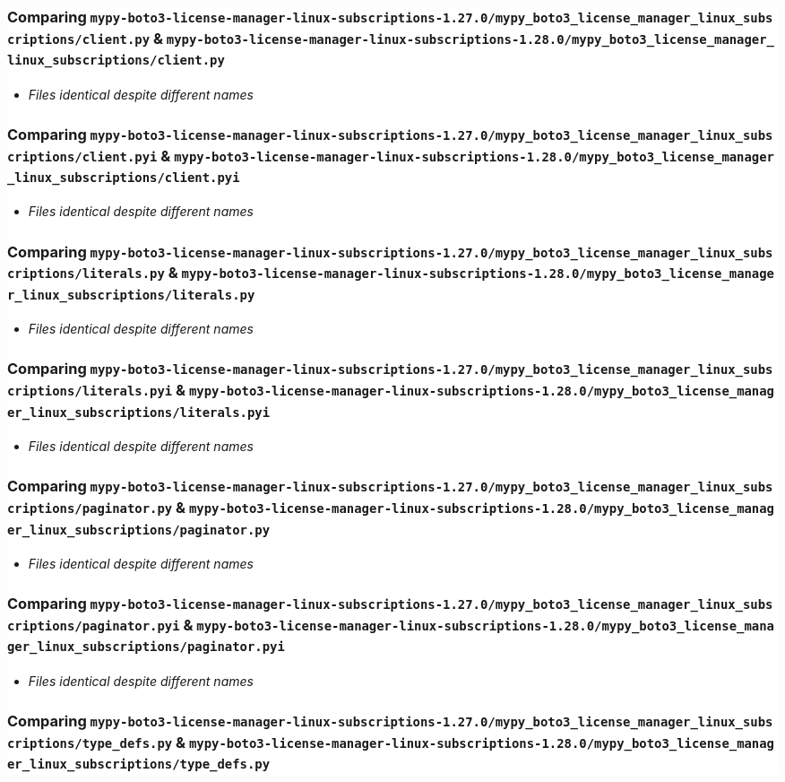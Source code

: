 ### Comparing `mypy-boto3-license-manager-linux-subscriptions-1.27.0/mypy_boto3_license_manager_linux_subscriptions/client.py` & `mypy-boto3-license-manager-linux-subscriptions-1.28.0/mypy_boto3_license_manager_linux_subscriptions/client.py`

 * *Files identical despite different names*

### Comparing `mypy-boto3-license-manager-linux-subscriptions-1.27.0/mypy_boto3_license_manager_linux_subscriptions/client.pyi` & `mypy-boto3-license-manager-linux-subscriptions-1.28.0/mypy_boto3_license_manager_linux_subscriptions/client.pyi`

 * *Files identical despite different names*

### Comparing `mypy-boto3-license-manager-linux-subscriptions-1.27.0/mypy_boto3_license_manager_linux_subscriptions/literals.py` & `mypy-boto3-license-manager-linux-subscriptions-1.28.0/mypy_boto3_license_manager_linux_subscriptions/literals.py`

 * *Files identical despite different names*

### Comparing `mypy-boto3-license-manager-linux-subscriptions-1.27.0/mypy_boto3_license_manager_linux_subscriptions/literals.pyi` & `mypy-boto3-license-manager-linux-subscriptions-1.28.0/mypy_boto3_license_manager_linux_subscriptions/literals.pyi`

 * *Files identical despite different names*

### Comparing `mypy-boto3-license-manager-linux-subscriptions-1.27.0/mypy_boto3_license_manager_linux_subscriptions/paginator.py` & `mypy-boto3-license-manager-linux-subscriptions-1.28.0/mypy_boto3_license_manager_linux_subscriptions/paginator.py`

 * *Files identical despite different names*

### Comparing `mypy-boto3-license-manager-linux-subscriptions-1.27.0/mypy_boto3_license_manager_linux_subscriptions/paginator.pyi` & `mypy-boto3-license-manager-linux-subscriptions-1.28.0/mypy_boto3_license_manager_linux_subscriptions/paginator.pyi`

 * *Files identical despite different names*

### Comparing `mypy-boto3-license-manager-linux-subscriptions-1.27.0/mypy_boto3_license_manager_linux_subscriptions/type_defs.py` & `mypy-boto3-license-manager-linux-subscriptions-1.28.0/mypy_boto3_license_manager_linux_subscriptions/type_defs.py`
